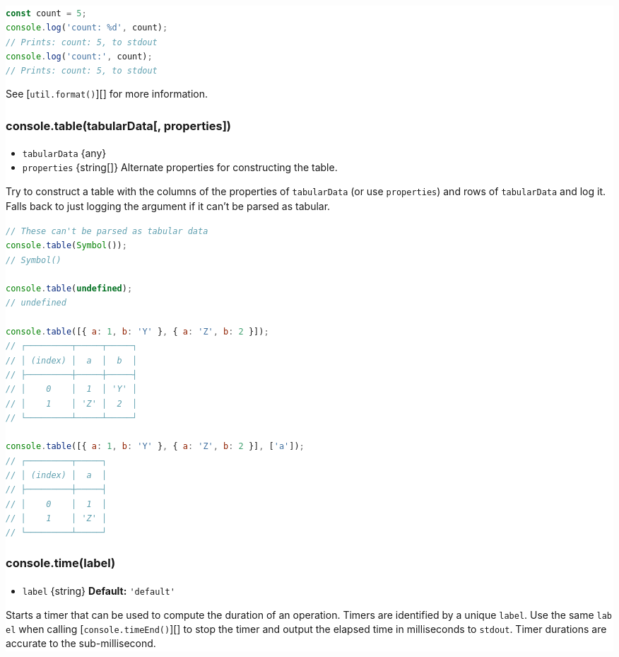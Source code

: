 ```js
const count = 5;
console.log('count: %d', count);
// Prints: count: 5, to stdout
console.log('count:', count);
// Prints: count: 5, to stdout
```

See [`util.format()`][] for more information.

### console.table(tabularData[, properties])



* `tabularData` {any}
* `properties` {string[]} Alternate properties for constructing the table.

Try to construct a table with the columns of the properties of `tabularData` (or use `properties`) and rows of `tabularData` and log it. Falls back to just logging the argument if it can’t be parsed as tabular.

```js
// These can't be parsed as tabular data
console.table(Symbol());
// Symbol()

console.table(undefined);
// undefined

console.table([{ a: 1, b: 'Y' }, { a: 'Z', b: 2 }]);
// ┌─────────┬─────┬─────┐
// │ (index) │  a  │  b  │
// ├─────────┼─────┼─────┤
// │    0    │  1  │ 'Y' │
// │    1    │ 'Z' │  2  │
// └─────────┴─────┴─────┘

console.table([{ a: 1, b: 'Y' }, { a: 'Z', b: 2 }], ['a']);
// ┌─────────┬─────┐
// │ (index) │  a  │
// ├─────────┼─────┤
// │    0    │  1  │
// │    1    │ 'Z' │
// └─────────┴─────┘
```

### console.time(label)



* `label` {string} **Default:** `'default'`

Starts a timer that can be used to compute the duration of an operation. Timers are identified by a unique `label`. Use the same `label` when calling [`console.timeEnd()`][] to stop the timer and output the elapsed time in milliseconds to `stdout`. Timer durations are accurate to the sub-millisecond.
